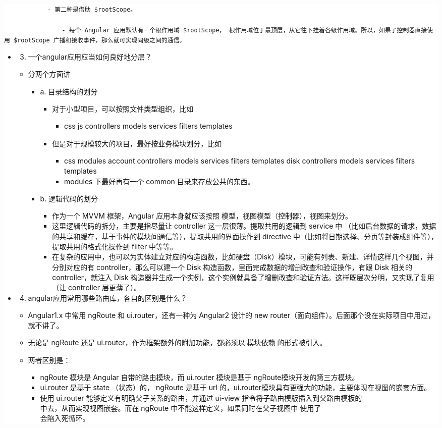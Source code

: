 				- 第二种是借助 $rootScope。

					- 每个 Angular 应用默认有一个根作用域 $rootScope， 根作用域位于最顶层，从它往下挂着各级作用域。所以，如果子控制器直接使用 $rootScope 广播和接收事件，那么就可实现同级之间的通信。

- 3. 一个angular应用应当如何良好地分层？

	- 分两个方面讲

		- a. 目录结构的划分

			- 对于小型项目，可以按照文件类型组织，比如

				- css
js
  controllers
  models
  services
  filters
templates 

			- 但是对于规模较大的项目，最好按业务模块划分，比如

				- css
modules
  account
    controllers
    models
    services
    filters
    templates
  disk
    controllers
    models
    services
    filters
    templates
				- modules 下最好再有一个 common 目录来存放公共的东西。

		- b. 逻辑代码的划分

			- 作为一个 MVVM 框架，Angular 应用本身就应该按照 模型，视图模型（控制器），视图来划分。
			- 这里逻辑代码的拆分，主要是指尽量让 controller 这一层很薄。提取共用的逻辑到 service 中 （比如后台数据的请求，数据的共享和缓存，基于事件的模块间通信等），提取共用的界面操作到 directive 中（比如将日期选择、分页等封装成组件等），提取共用的格式化操作到 filter 中等等。
			- 在复杂的应用中，也可以为实体建立对应的构造函数，比如硬盘（Disk）模块，可能有列表、新建、详情这样几个视图，并分别对应的有 controller，那么可以建一个 Disk 构造函数，里面完成数据的增删改查和验证操作，有跟 Disk 相关的 controller，就注入 Disk 构造器并生成一个实例，这个实例就具备了增删改查和验证方法。这样既层次分明，又实现了复用（让 controller 层更薄了）。

- 4. angular应用常用哪些路由库，各自的区别是什么？

	- Angular1.x 中常用 ngRoute 和 ui.router，还有一种为 Angular2 设计的 new router（面向组件）。后面那个没在实际项目中用过，就不讲了。
	- 无论是 ngRoute 还是 ui.router，作为框架额外的附加功能，都必须以 模块依赖 的形式被引入。
	- 两者区别是：

		- ngRoute 模块是 Angular 自带的路由模块，而 ui.router 模块是基于 ngRoute模块开发的第三方模块。
		- ui.router 是基于 state （状态）的， ngRoute 是基于 url 的，ui.router模块具有更强大的功能，主要体现在视图的嵌套方面。
		- 使用 ui.router 能够定义有明确父子关系的路由，并通过 ui-view 指令将子路由模版插入到父路由模板的 <div ui-view></div>  中去，从而实现视图嵌套。而在 ngRoute 中不能这样定义，如果同时在父子视图中 使用了 <div ng-view></div> 会陷入死循环。
